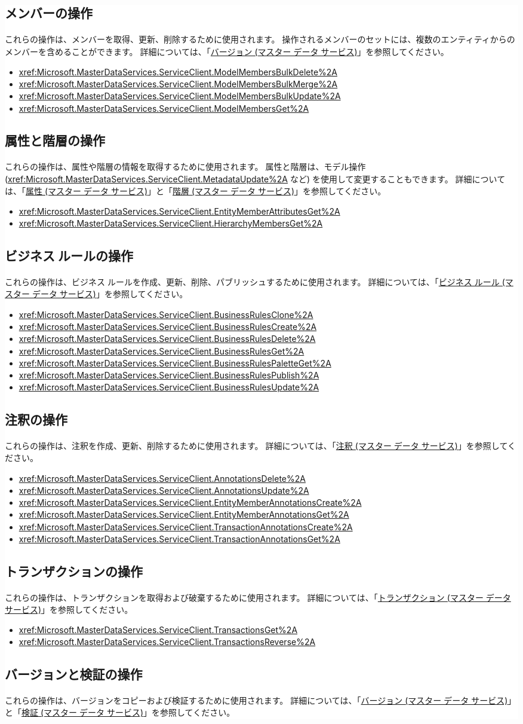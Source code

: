 ## <a name="member-operations"></a>メンバーの操作  
 これらの操作は、メンバーを取得、更新、削除するために使用されます。 操作されるメンバーのセットには、複数のエンティティからのメンバーを含めることができます。 詳細については、「[バージョン (マスター データ サービス)](../../master-data-services/members-master-data-services.md)」を参照してください。  
  
- <xref:Microsoft.MasterDataServices.ServiceClient.ModelMembersBulkDelete%2A>
- <xref:Microsoft.MasterDataServices.ServiceClient.ModelMembersBulkMerge%2A>
- <xref:Microsoft.MasterDataServices.ServiceClient.ModelMembersBulkUpdate%2A>
- <xref:Microsoft.MasterDataServices.ServiceClient.ModelMembersGet%2A>
  
## <a name="attribute-and-hierarchy-operations"></a>属性と階層の操作  
 これらの操作は、属性や階層の情報を取得するために使用されます。 属性と階層は、モデル操作 (<xref:Microsoft.MasterDataServices.ServiceClient.MetadataUpdate%2A> など) を使用して変更することもできます。 詳細については、「[属性 &#40;マスター データ サービス&#41;](../../master-data-services/attributes-master-data-services.md)」と「[階層 &#40;マスター データ サービス&#41;](../../master-data-services/hierarchies-master-data-services.md)」を参照してください。  
  
- <xref:Microsoft.MasterDataServices.ServiceClient.EntityMemberAttributesGet%2A>
- <xref:Microsoft.MasterDataServices.ServiceClient.HierarchyMembersGet%2A>
  
## <a name="business-rule-operations"></a>ビジネス ルールの操作  
 これらの操作は、ビジネス ルールを作成、更新、削除、パブリッシュするために使用されます。 詳細については、「[ビジネス ルール (マスター データ サービス)](../../master-data-services/business-rules-master-data-services.md)」を参照してください。  
  
- <xref:Microsoft.MasterDataServices.ServiceClient.BusinessRulesClone%2A>
- <xref:Microsoft.MasterDataServices.ServiceClient.BusinessRulesCreate%2A>
- <xref:Microsoft.MasterDataServices.ServiceClient.BusinessRulesDelete%2A>
- <xref:Microsoft.MasterDataServices.ServiceClient.BusinessRulesGet%2A>
- <xref:Microsoft.MasterDataServices.ServiceClient.BusinessRulesPaletteGet%2A>
- <xref:Microsoft.MasterDataServices.ServiceClient.BusinessRulesPublish%2A>
- <xref:Microsoft.MasterDataServices.ServiceClient.BusinessRulesUpdate%2A>
  
## <a name="annotation-operations"></a>注釈の操作  
 これらの操作は、注釈を作成、更新、削除するために使用されます。 詳細については、「[注釈 &#40;マスター データ サービス&#41;](../../master-data-services/annotations-master-data-services.md)」を参照してください。  
  
- <xref:Microsoft.MasterDataServices.ServiceClient.AnnotationsDelete%2A>
- <xref:Microsoft.MasterDataServices.ServiceClient.AnnotationsUpdate%2A>
- <xref:Microsoft.MasterDataServices.ServiceClient.EntityMemberAnnotationsCreate%2A>
- <xref:Microsoft.MasterDataServices.ServiceClient.EntityMemberAnnotationsGet%2A>
- <xref:Microsoft.MasterDataServices.ServiceClient.TransactionAnnotationsCreate%2A>
- <xref:Microsoft.MasterDataServices.ServiceClient.TransactionAnnotationsGet%2A>
  
## <a name="transaction-operations"></a>トランザクションの操作  
 これらの操作は、トランザクションを取得および破棄するために使用されます。 詳細については、「[トランザクション (マスター データ サービス)](../../master-data-services/transactions-master-data-services.md)」を参照してください。  
  
- <xref:Microsoft.MasterDataServices.ServiceClient.TransactionsGet%2A>
- <xref:Microsoft.MasterDataServices.ServiceClient.TransactionsReverse%2A>
  
## <a name="version-and-validation-operations"></a>バージョンと検証の操作  
 これらの操作は、バージョンをコピーおよび検証するために使用されます。 詳細については、「[バージョン &#40;マスター データ サービス&#41;](../../master-data-services/versions-master-data-services.md)」と「[検証 &#40;マスター データ サービス&#41;](../../master-data-services/validation-master-data-services.md)」を参照してください。  
  